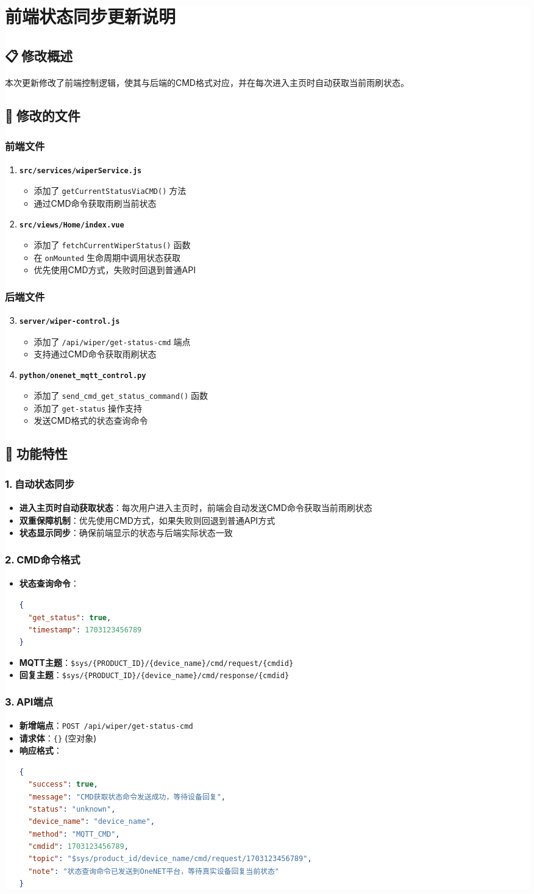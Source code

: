 # 前端状态同步更新说明

## 📋 修改概述

本次更新修改了前端控制逻辑，使其与后端的CMD格式对应，并在每次进入主页时自动获取当前雨刷状态。

## 🔧 修改的文件

### 前端文件
1. **`src/services/wiperService.js`**
   - 添加了 `getCurrentStatusViaCMD()` 方法
   - 通过CMD命令获取雨刷当前状态

2. **`src/views/Home/index.vue`**
   - 添加了 `fetchCurrentWiperStatus()` 函数
   - 在 `onMounted` 生命周期中调用状态获取
   - 优先使用CMD方式，失败时回退到普通API

### 后端文件
3. **`server/wiper-control.js`**
   - 添加了 `/api/wiper/get-status-cmd` 端点
   - 支持通过CMD命令获取雨刷状态

4. **`python/onenet_mqtt_control.py`**
   - 添加了 `send_cmd_get_status_command()` 函数
   - 添加了 `get-status` 操作支持
   - 发送CMD格式的状态查询命令

## 🎯 功能特性

### 1. 自动状态同步
- **进入主页时自动获取状态**：每次用户进入主页时，前端会自动发送CMD命令获取当前雨刷状态
- **双重保障机制**：优先使用CMD方式，如果失败则回退到普通API方式
- **状态显示同步**：确保前端显示的状态与后端实际状态一致

### 2. CMD命令格式
- **状态查询命令**：
  ```json
  {
    "get_status": true,
    "timestamp": 1703123456789
  }
  ```
- **MQTT主题**：`$sys/{PRODUCT_ID}/{device_name}/cmd/request/{cmdid}`
- **回复主题**：`$sys/{PRODUCT_ID}/{device_name}/cmd/response/{cmdid}`

### 3. API端点
- **新增端点**：`POST /api/wiper/get-status-cmd`
- **请求体**：`{}` (空对象)
- **响应格式**：
  ```json
  {
    "success": true,
    "message": "CMD获取状态命令发送成功，等待设备回复",
    "status": "unknown",
    "device_name": "device_name",
    "method": "MQTT_CMD",
    "cmdid": 1703123456789,
    "topic": "$sys/product_id/device_name/cmd/request/1703123456789",
    "note": "状态查询命令已发送到OneNET平台，等待真实设备回复当前状态"
  }
  ```
